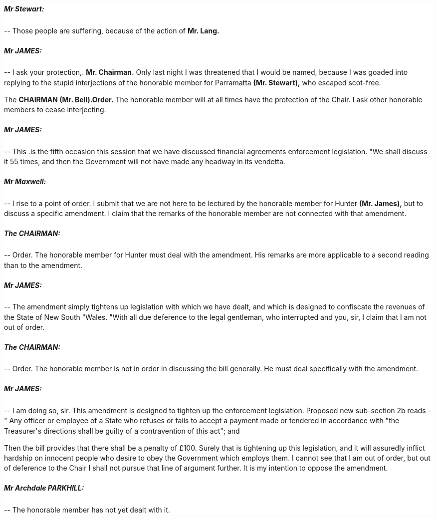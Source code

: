 ##### Mr Stewart:

-- Those people are suffering, because of the action of  **Mr. Lang.** 

##### Mr JAMES:

-- I ask your protection,.  **Mr. Chairman.**  Only last night I was threatened that I would be named, because I was goaded into replying to the stupid interjections of the honorable member for Parramatta  **(Mr. Stewart),**  who escaped scot-free. 

The  **CHAIRMAN (Mr. Bell).Order.**  The honorable member will at all times have the protection of the Chair. I ask other honorable members to cease interjecting. 

##### Mr JAMES:

-- This .is the fifth occasion this session that we have discussed financial agreements enforcement legislation. "We shall discuss it 55 times, and then the Government will not have made any headway in its vendetta. 

##### Mr Maxwell:

--  I rise to a point of order. I submit that we are not here to be lectured by the honorable member for Hunter  **(Mr. James),**  but to discuss a specific amendment. I claim that the remarks of the honorable member are not connected with that amendment. 

##### The CHAIRMAN:

-- Order. The honorable member for Hunter must deal with the amendment.  His  remarks are more applicable to a second reading than to the amendment. 

##### Mr JAMES:

-- The amendment simply tightens up legislation with which we have dealt, and which is designed to confiscate the revenues of the State of New South "Wales. "With all due deference to the legal gentleman, who interrupted and you, sir, I claim that I am not out of order. 

##### The CHAIRMAN:

-- Order. The honorable member is not in order in discussing the bill generally. He must deal specifically with the amendment. 

##### Mr JAMES:

-- I am doing so, sir. This amendment is designed to tighten up the enforcement legislation. Proposed new sub-section 2b reads -  " Any officer or employee of a State who refuses or fails to accept a payment made or tendered in accordance with "the Treasurer's directions shall be guilty of a contravention of this act"; and 

Then the bill provides that there shall be a penalty of £100. Surely that is tightening up this legislation, and it will assuredly inflict hardship on innocent people who desire to obey the Government which employs them. I cannot see that I am out of order, but out of deference to the Chair I shall not pursue that line of argument further. It is my intention to oppose the amendment. 

##### Mr Archdale PARKHILL:

--  The honorable member has not yet dealt with it. 
